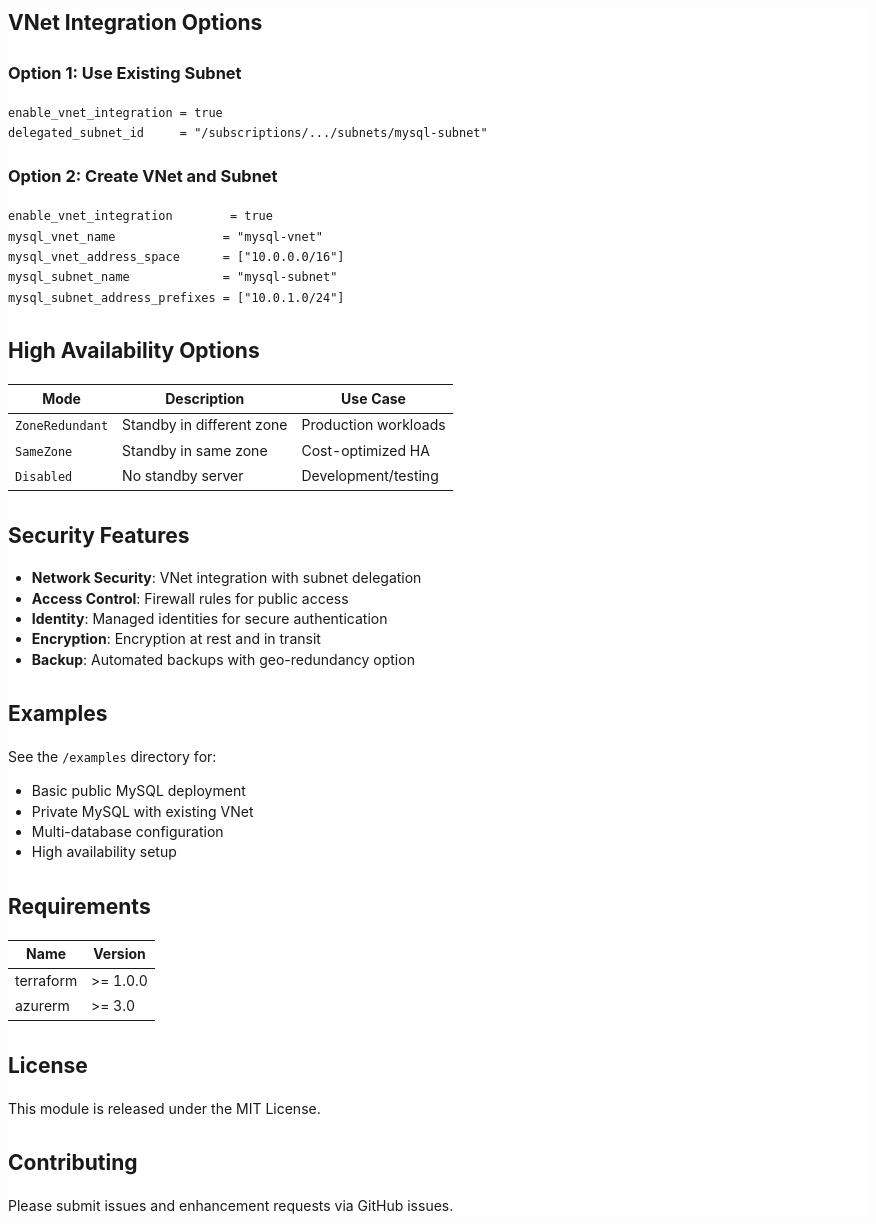 ## VNet Integration Options

### Option 1: Use Existing Subnet
```hcl
enable_vnet_integration = true
delegated_subnet_id     = "/subscriptions/.../subnets/mysql-subnet"
```

### Option 2: Create VNet and Subnet
```hcl
enable_vnet_integration        = true
mysql_vnet_name               = "mysql-vnet"
mysql_vnet_address_space      = ["10.0.0.0/16"]
mysql_subnet_name             = "mysql-subnet"
mysql_subnet_address_prefixes = ["10.0.1.0/24"]
```

## High Availability Options

| Mode | Description | Use Case |
|------|-------------|----------|
| `ZoneRedundant` | Standby in different zone | Production workloads |
| `SameZone` | Standby in same zone | Cost-optimized HA |
| `Disabled` | No standby server | Development/testing |

## Security Features

- **Network Security**: VNet integration with subnet delegation
- **Access Control**: Firewall rules for public access
- **Identity**: Managed identities for secure authentication
- **Encryption**: Encryption at rest and in transit
- **Backup**: Automated backups with geo-redundancy option

## Examples

See the `/examples` directory for:
- Basic public MySQL deployment
- Private MySQL with existing VNet
- Multi-database configuration
- High availability setup

## Requirements

| Name | Version |
|------|---------|
| terraform | >= 1.0.0 |
| azurerm | >= 3.0 |

## License

This module is released under the MIT License.

## Contributing

Please submit issues and enhancement requests via GitHub issues.